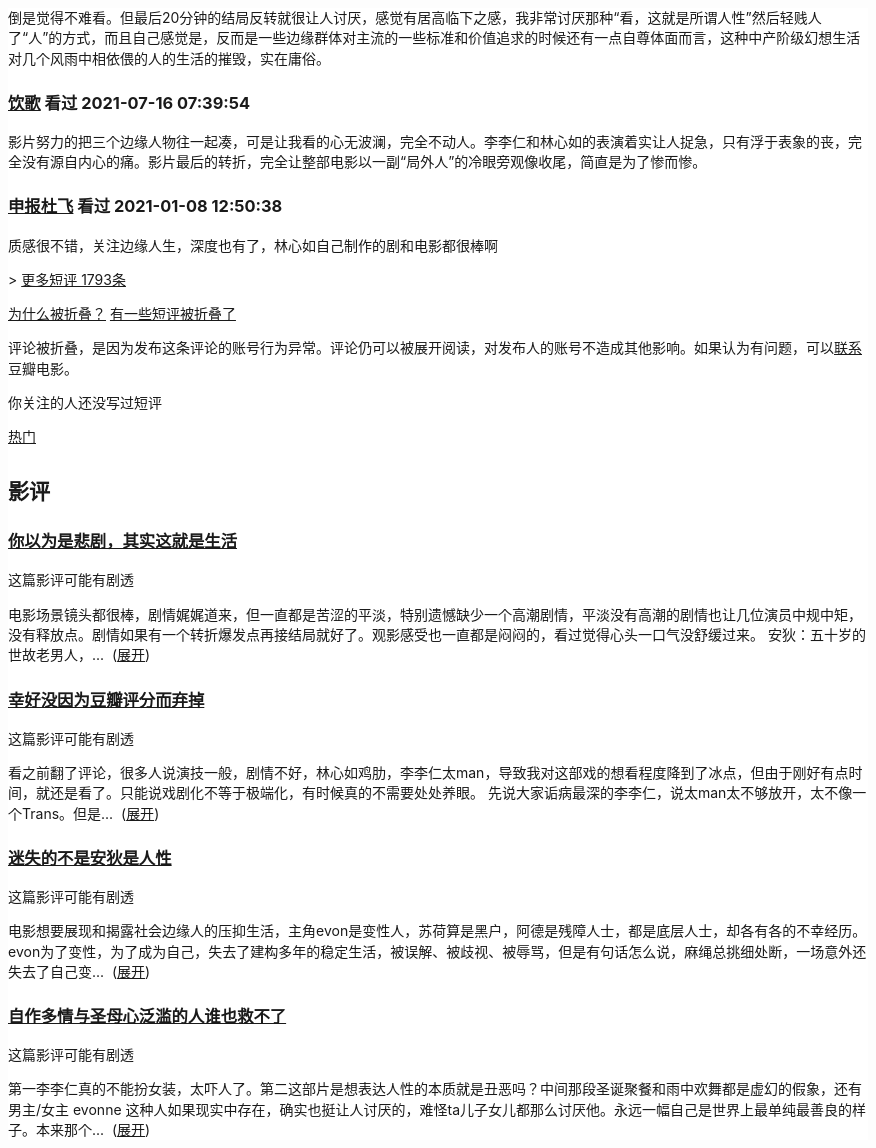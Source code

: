 倒是觉得不难看。但最后20分钟的结局反转就很让人讨厌，感觉有居高临下之感，我非常讨厌那种“看，这就是所谓人性”然后轻贱人了“人”的方式，而且自己感觉是，反而是一些边缘群体对主流的一些标准和价值追求的时候还有一点自尊体面而言，这种中产阶级幻想生活对几个风雨中相依偎的人的生活的摧毁，实在庸俗。

### [饮歌](https://www.douban.com/people/35790692/) 看过 2021-07-16 07:39:54

影片努力的把三个边缘人物往一起凑，可是让我看的心无波澜，完全不动人。李李仁和林心如的表演着实让人捉急，只有浮于表象的丧，完全没有源自内心的痛。影片最后的转折，完全让整部电影以一副“局外人”的冷眼旁观像收尾，简直是为了惨而惨。

### [申报杜飞](https://www.douban.com/people/129881606/) 看过 2021-01-08 12:50:38

质感很不错，关注边缘人生，深度也有了，林心如自己制作的剧和电影都很棒啊

\> [更多短评 1793条](comments?sort=new_score&status=P)

[为什么被折叠？](/help/opinion#t2-q0) [有一些短评被折叠了](#)

评论被折叠，是因为发布这条评论的账号行为异常。评论仍可以被展开阅读，对发布人的账号不造成其他影响。如果认为有问题，可以[联系](https://help.douban.com/help/ask?category=movie)豆瓣电影。

你关注的人还没写过短评

[热门](javascript:;;)

## 影评

### [你以为是悲剧，其实这就是生活](https://movie.douban.com/review/13683391/)

这篇影评可能有剧透

电影场景镜头都很棒，剧情娓娓道来，但一直都是苦涩的平淡，特别遗憾缺少一个高潮剧情，平淡没有高潮的剧情也让几位演员中规中矩，没有释放点。剧情如果有一个转折爆发点再接结局就好了。观影感受也一直都是闷闷的，看过觉得心头一口气没舒缓过来。 安狄：五十岁的世故老男人，...  ([展开](javascript:; "展开"))

### [幸好没因为豆瓣评分而弃掉](https://movie.douban.com/review/14211437/)

这篇影评可能有剧透

看之前翻了评论，很多人说演技一般，剧情不好，林心如鸡肋，李李仁太man，导致我对这部戏的想看程度降到了冰点，但由于刚好有点时间，就还是看了。只能说戏剧化不等于极端化，有时候真的不需要处处养眼。 先说大家诟病最深的李李仁，说太man太不够放开，太不像一个Trans。但是...  ([展开](javascript:; "展开"))

### [迷失的不是安狄是人性](https://movie.douban.com/review/14122149/)

这篇影评可能有剧透

电影想要展现和揭露社会边缘人的压抑生活，主角evon是变性人，苏荷算是黑户，阿德是残障人士，都是底层人士，却各有各的不幸经历。 evon为了变性，为了成为自己，失去了建构多年的稳定生活，被误解、被歧视、被辱骂，但是有句话怎么说，麻绳总挑细处断，一场意外还失去了自己变...  ([展开](javascript:; "展开"))

### [自作多情与圣母心泛滥的人谁也救不了](https://movie.douban.com/review/14505439/)

这篇影评可能有剧透

第一李李仁真的不能扮女装，太吓人了。第二这部片是想表达人性的本质就是丑恶吗？中间那段圣诞聚餐和雨中欢舞都是虚幻的假象，还有男主/女主 evonne 这种人如果现实中存在，确实也挺让人讨厌的，难怪ta儿子女儿都那么讨厌他。永远一幅自己是世界上最单纯最善良的样子。本来那个...  ([展开](javascript:; "展开"))
